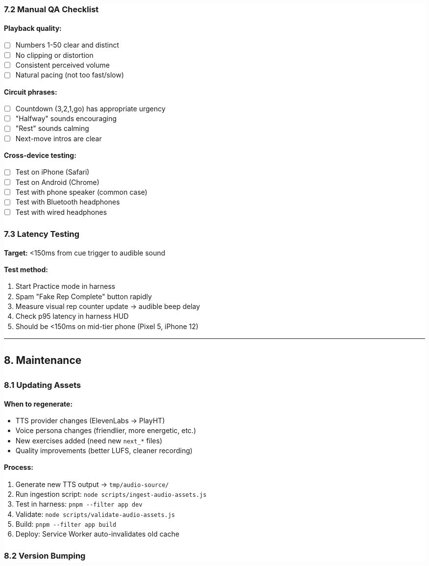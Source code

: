 ### 7.2 Manual QA Checklist

**Playback quality:**
- [ ] Numbers 1-50 clear and distinct
- [ ] No clipping or distortion
- [ ] Consistent perceived volume
- [ ] Natural pacing (not too fast/slow)

**Circuit phrases:**
- [ ] Countdown (3,2,1,go) has appropriate urgency
- [ ] "Halfway" sounds encouraging
- [ ] "Rest" sounds calming
- [ ] Next-move intros are clear

**Cross-device testing:**
- [ ] Test on iPhone (Safari)
- [ ] Test on Android (Chrome)
- [ ] Test with phone speaker (common case)
- [ ] Test with Bluetooth headphones
- [ ] Test with wired headphones

### 7.3 Latency Testing

**Target:** <150ms from cue trigger to audible sound

**Test method:**
1. Start Practice mode in harness
2. Spam "Fake Rep Complete" button rapidly
3. Measure visual rep counter update → audible beep delay
4. Check p95 latency in harness HUD
5. Should be <150ms on mid-tier phone (Pixel 5, iPhone 12)

---

## 8. Maintenance

### 8.1 Updating Assets

**When to regenerate:**
- TTS provider changes (ElevenLabs → PlayHT)
- Voice persona changes (friendlier, more energetic, etc.)
- New exercises added (need new `next_*` files)
- Quality improvements (better LUFS, cleaner recording)

**Process:**
1. Generate new TTS output → `tmp/audio-source/`
2. Run ingestion script: `node scripts/ingest-audio-assets.js`
3. Test in harness: `pnpm --filter app dev`
4. Validate: `node scripts/validate-audio-assets.js`
5. Build: `pnpm --filter app build`
6. Deploy: Service Worker auto-invalidates old cache

### 8.2 Version Bumping
